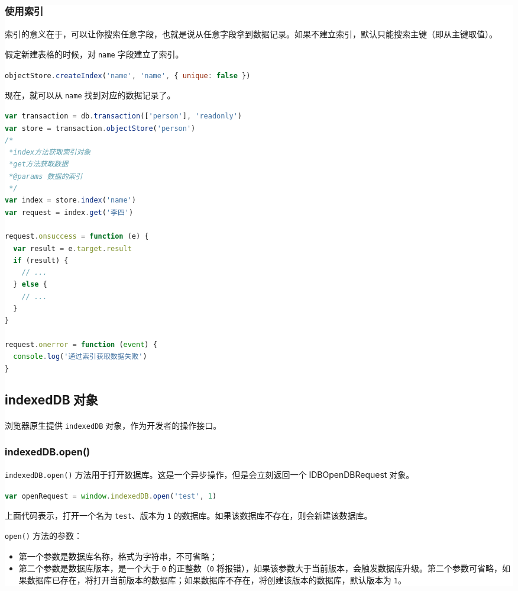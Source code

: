 ### 使用索引

索引的意义在于，可以让你搜索任意字段，也就是说从任意字段拿到数据记录。如果不建立索引，默认只能搜索主键（即从主键取值）。

假定新建表格的时候，对 `name` 字段建立了索引。

```js
objectStore.createIndex('name', 'name', { unique: false })
```

现在，就可以从 `name` 找到对应的数据记录了。

```js
var transaction = db.transaction(['person'], 'readonly')
var store = transaction.objectStore('person')
/*
 *index方法获取索引对象
 *get方法获取数据
 *@params 数据的索引
 */
var index = store.index('name')
var request = index.get('李四')

request.onsuccess = function (e) {
  var result = e.target.result
  if (result) {
    // ...
  } else {
    // ...
  }
}

request.onerror = function (event) {
  console.log('通过索引获取数据失败')
}
```

## indexedDB 对象

浏览器原生提供 `indexedDB` 对象，作为开发者的操作接口。

### indexedDB.open()

`indexedDB.open()` 方法用于打开数据库。这是一个异步操作，但是会立刻返回一个 IDBOpenDBRequest 对象。

```js
var openRequest = window.indexedDB.open('test', 1)
```

上面代码表示，打开一个名为 `test`、版本为 `1` 的数据库。如果该数据库不存在，则会新建该数据库。

`open()` 方法的参数：

- 第一个参数是数据库名称，格式为字符串，不可省略；
- 第二个参数是数据库版本，是一个大于 `0` 的正整数（`0` 将报错），如果该参数大于当前版本，会触发数据库升级。第二个参数可省略，如果数据库已存在，将打开当前版本的数据库；如果数据库不存在，将创建该版本的数据库，默认版本为 `1`。
